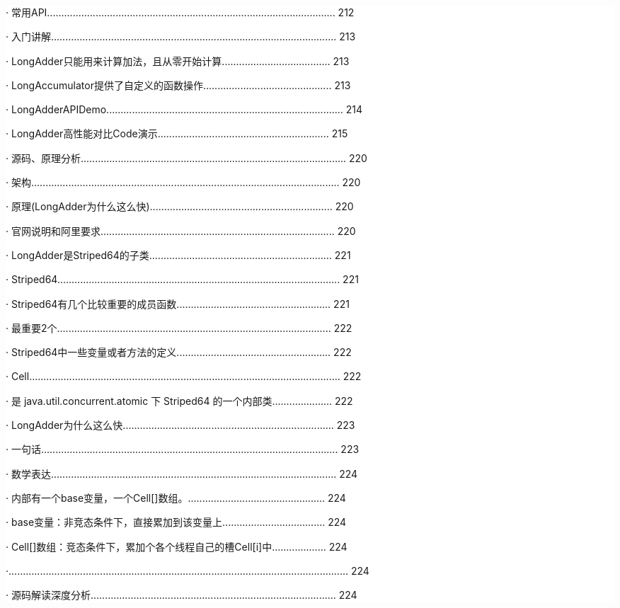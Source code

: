 ·   常用API..................................................................................................... 212

·   入门讲解.................................................................................................... 213

·   LongAdder只能用来计算加法，且从零开始计算...................................... 213

·   LongAccumulator提供了自定义的函数操作............................................. 213

·   LongAdderAPIDemo................................................................................... 214

·   LongAdder高性能对比Code演示............................................................ 215

·   源码、原理分析............................................................................................. 220

·   架构............................................................................................................ 220

·   原理(LongAdder为什么这么快)................................................................ 220

·   官网说明和阿里要求.................................................................................. 220

·   LongAdder是Striped64的子类................................................................ 221

·   Striped64................................................................................................... 221

·   Striped64有几个比较重要的成员函数...................................................... 221

·   最重要2个................................................................................................ 222

·   Striped64中一些变量或者方法的定义...................................................... 222

·   Cell............................................................................................................. 222

·   是 java.util.concurrent.atomic 下 Striped64 的一个内部类..................... 222

·   LongAdder为什么这么快.......................................................................... 223

·   一句话........................................................................................................ 223

·   数学表达.................................................................................................... 224

·   内部有一个base变量，一个Cell[]数组。................................................ 224

·   base变量：非竞态条件下，直接累加到该变量上.................................... 224

·   Cell[]数组：竞态条件下，累加个各个线程自己的槽Cell[i]中................... 224

·....................................................................................................................... 224

·   源码解读深度分析...................................................................................... 224

